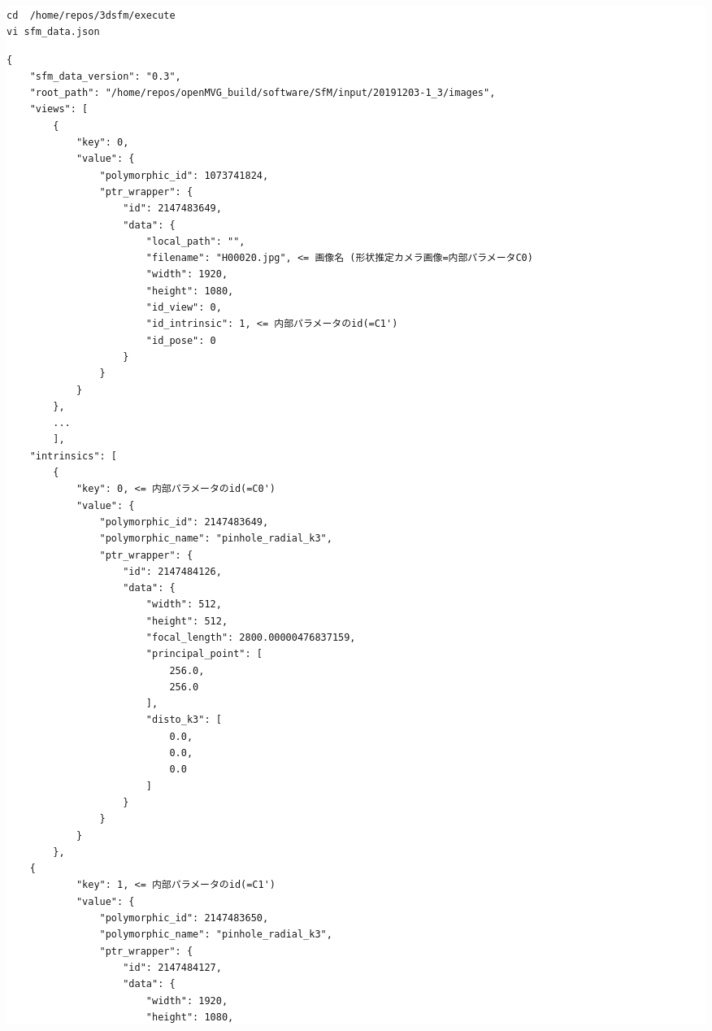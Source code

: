 ```
cd  /home/repos/3dsfm/execute
vi sfm_data.json
```

```
{
    "sfm_data_version": "0.3",
    "root_path": "/home/repos/openMVG_build/software/SfM/input/20191203-1_3/images",
    "views": [
        {
            "key": 0,
            "value": {
                "polymorphic_id": 1073741824,
                "ptr_wrapper": {
                    "id": 2147483649,
                    "data": {
                        "local_path": "",
                        "filename": "H00020.jpg", <= 画像名 (形状推定カメラ画像=内部パラメータC0)
                        "width": 1920,
                        "height": 1080,
                        "id_view": 0,
                        "id_intrinsic": 1, <= 内部パラメータのid(=C1')
                        "id_pose": 0
                    }
                }
            }
        },
        ...
        ],
    "intrinsics": [
        {
            "key": 0, <= 内部パラメータのid(=C0')
            "value": {
                "polymorphic_id": 2147483649,
                "polymorphic_name": "pinhole_radial_k3",
                "ptr_wrapper": {
                    "id": 2147484126,
                    "data": {
                        "width": 512,
                        "height": 512,
                        "focal_length": 2800.00000476837159,
                        "principal_point": [
                            256.0,
                            256.0
                        ],
                        "disto_k3": [
                            0.0,
                            0.0,
                            0.0
                        ]
                    }
                }
            }
        },
	{
            "key": 1, <= 内部パラメータのid(=C1')
            "value": {
                "polymorphic_id": 2147483650,
                "polymorphic_name": "pinhole_radial_k3",
                "ptr_wrapper": {
                    "id": 2147484127,
                    "data": {
                        "width": 1920,
                        "height": 1080,
```